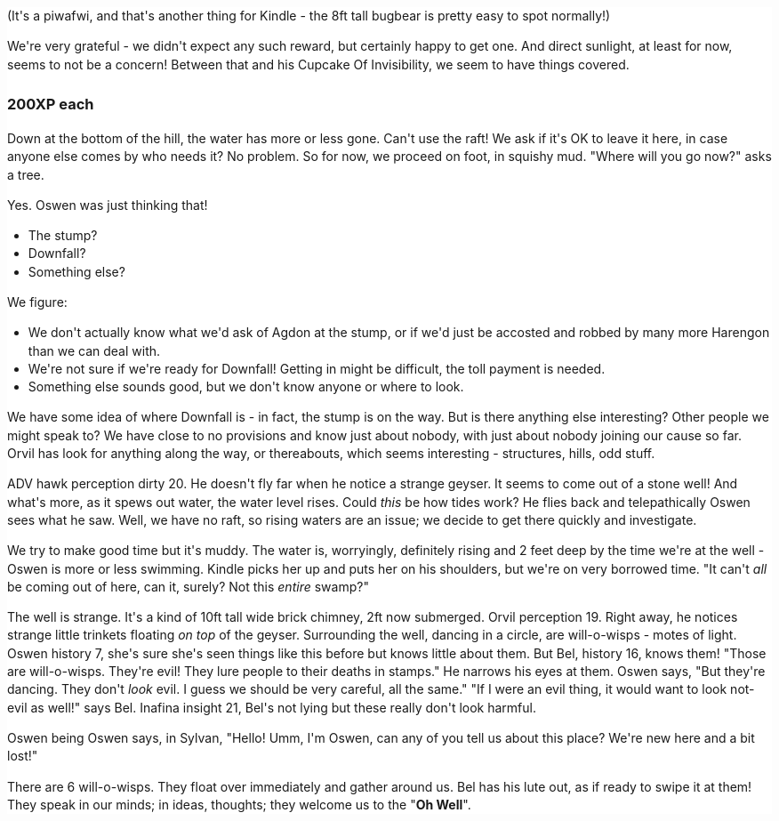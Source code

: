 (It's a piwafwi, and that's another thing for Kindle - the 8ft tall bugbear is pretty easy to spot normally!)

We're very grateful - we didn't expect any such reward, but certainly happy to get one. And direct sunlight, at least for now, seems to not be a concern! Between that and his Cupcake Of Invisibility, we seem to have things covered.

### 200XP each

Down at the bottom of the hill, the water has more or less gone. Can't use the raft! We ask if it's OK to leave it here, in case anyone else comes by who needs it? No problem. So for now, we proceed on foot, in squishy mud. "Where will you go now?" asks a tree.

Yes. Oswen was just thinking that!

- The stump?
- Downfall?
- Something else?

We figure:

* We don't actually know what we'd ask of Agdon at the stump, or if we'd just be accosted and robbed by many more Harengon than we can deal with.
* We're not sure if we're ready for Downfall! Getting in might be difficult, the toll payment is needed.
* Something else sounds good, but we don't know anyone or where to look.

We have some idea of where Downfall is - in fact, the stump is on the way. But is there anything else interesting? Other people we might speak to? We have close to no provisions and know just about nobody, with just about nobody joining our cause so far. Orvil has look for anything along the way, or thereabouts, which seems interesting - structures, hills, odd stuff.

ADV hawk perception dirty 20. He doesn't fly far when he notice a strange geyser. It seems to come out of a stone well! And what's more, as it spews out water, the water level rises. Could *this* be how tides work? He flies back and telepathically Oswen sees what he saw. Well, we have no raft, so rising waters are an issue; we decide to get there quickly and investigate.

We try to make good time but it's muddy. The water is, worryingly, definitely rising and 2 feet deep by the time we're at the well - Oswen is more or less swimming. Kindle picks her up and puts her on his shoulders, but we're on very borrowed time. "It can't *all* be coming out of here, can it, surely? Not this *entire* swamp?"

The well is strange. It's a kind of 10ft tall wide brick chimney, 2ft now submerged. Orvil perception 19. Right away, he notices strange little trinkets floating *on top* of the geyser. Surrounding the well, dancing in a circle, are will-o-wisps - motes of light. Oswen history 7, she's sure she's seen things like this before but knows little about them. But Bel, history 16, knows them! "Those are will-o-wisps. They're evil! They lure people to their deaths in stamps." He narrows his eyes at them. Oswen says, "But they're dancing. They don't *look* evil. I guess we should be very careful, all the same." "If I were an evil thing, it would want to look not-evil as well!" says Bel. Inafina insight 21, Bel's not lying but these really don't look harmful.

Oswen being Oswen says, in Sylvan, "Hello! Umm, I'm Oswen, can any of you tell us about this place? We're new here and a bit lost!"

There are 6 will-o-wisps. They float over immediately and gather around us. Bel has his lute out, as if ready to swipe it at them! They speak in our minds; in ideas, thoughts; they welcome us to the "**Oh Well**".
